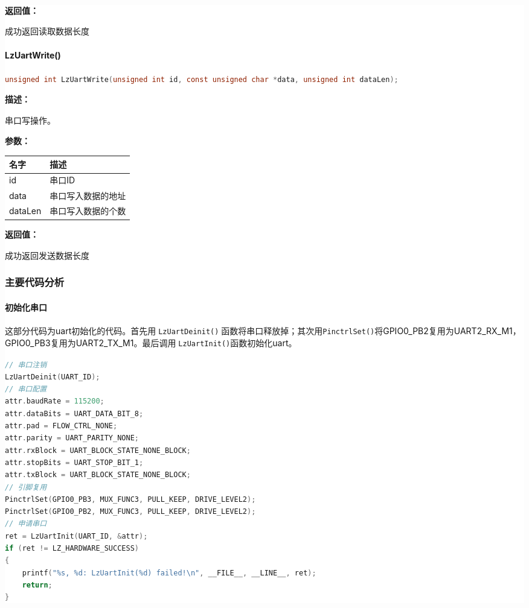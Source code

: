**返回值：**

成功返回读取数据长度

#### LzUartWrite()

```c
unsigned int LzUartWrite(unsigned int id, const unsigned char *data, unsigned int dataLen);
```

**描述：**

串口写操作。

**参数：**

| 名字          | 描述                      |
| :------------ | :------------------------ |
| id            | 串口ID                    |
| data          | 串口写入数据的地址         |
| dataLen       | 串口写入数据的个数         |

**返回值：**

成功返回发送数据长度


### 主要代码分析

#### 初始化串口

这部分代码为uart初始化的代码。首先用 `LzUartDeinit()` 函数将串口释放掉；其次用`PinctrlSet()`将GPIO0_PB2复用为UART2_RX_M1，GPIO0_PB3复用为UART2_TX_M1。最后调用 `LzUartInit()`函数初始化uart。

```c
// 串口注销
LzUartDeinit(UART_ID);
// 串口配置
attr.baudRate = 115200;
attr.dataBits = UART_DATA_BIT_8;
attr.pad = FLOW_CTRL_NONE;
attr.parity = UART_PARITY_NONE;
attr.rxBlock = UART_BLOCK_STATE_NONE_BLOCK;
attr.stopBits = UART_STOP_BIT_1;
attr.txBlock = UART_BLOCK_STATE_NONE_BLOCK;
// 引脚复用
PinctrlSet(GPIO0_PB3, MUX_FUNC3, PULL_KEEP, DRIVE_LEVEL2);
PinctrlSet(GPIO0_PB2, MUX_FUNC3, PULL_KEEP, DRIVE_LEVEL2);
// 申请串口
ret = LzUartInit(UART_ID, &attr);
if (ret != LZ_HARDWARE_SUCCESS)
{
    printf("%s, %d: LzUartInit(%d) failed!\n", __FILE__, __LINE__, ret);
    return;
}
```

